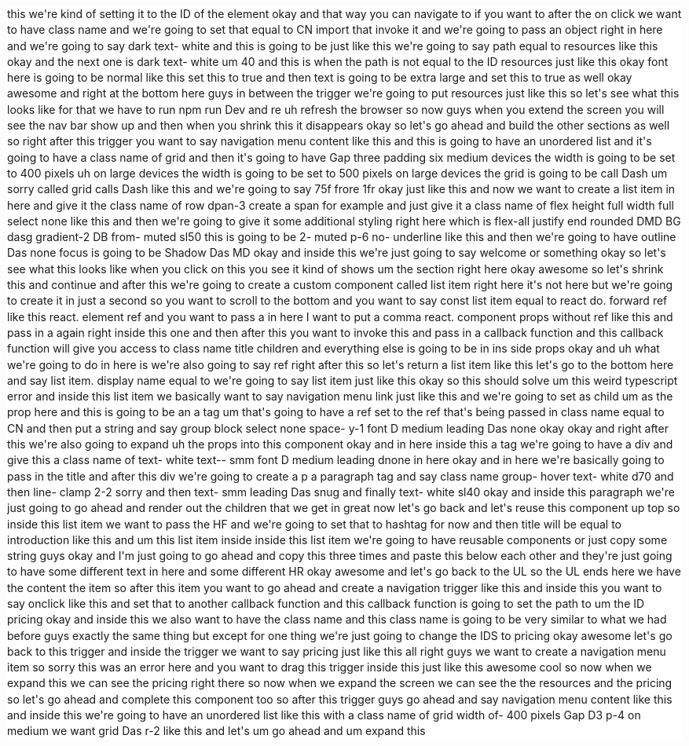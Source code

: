 this we're kind of setting it to the ID of the element okay and that way you can navigate to if you want to after the on click we want to have class name and we're going to set that equal to CN import that invoke it and we're going to pass an object right in here and we're going to say dark text- white and this is going to be just like this we're going to say path equal to resources like this okay and the next one is dark text- white um 40 and this is when the path is not equal to the ID resources just like this okay font here is going to be normal like this set this to true and then text is going to be extra large and set this to true as well okay awesome and right at the bottom here guys in between the trigger we're going to put resources just like this so let's see what this looks like for that we have to run npm run Dev and re uh refresh the browser so now guys when you extend the screen you will see the nav bar show up and then when you shrink this it disappears okay so let's go ahead and build the other sections as well so right after this trigger you want to say navigation menu content like this and this is going to have an unordered list and it's going to have a class name of grid and then it's going to have Gap three padding six medium devices the width is going to be set to 400 pixels uh on large devices the width is going to be set to 500 pixels on large devices the grid is going to be call Dash um sorry called grid calls Dash like this and we're going to say 75f frore 1fr okay just like this and now we want to create a list item in here and give it the class name of row dpan-3 create a span for example and just give it a class name of flex height full width full select none like this and then we're going to give it some additional styling right here which is flex-all justify end rounded DMD BG dasg gradient-2 DB from- muted sl50 this is going to be 2- muted p-6 no- underline like this and then we're going to have outline Das none focus is going to be Shadow Das MD okay and inside this we're just going to say welcome or something okay so let's see what this looks like when you click on this you see it kind of shows um the section right here okay awesome so let's shrink this and continue and after this we're going to create a custom component called list item right here it's not here but we're going to create it in just a second so you want to scroll to the bottom and you want to say const list item equal to react do. forward ref like this react. element ref and you want to pass a in here I want to put a comma react. component props without ref like this and pass in a again right inside this one and then after this you want to invoke this and pass in a callback function and this callback function will give you access to class name title children and everything else is going to be in ins side props okay and uh what we're going to do in here is we're also going to say ref right after this so let's return a list item like this let's go to the bottom here and say list item. display name equal to we're going to say list item just like this okay so this should solve um this weird typescript error and inside this list item we basically want to say navigation menu link just like this and we're going to set as child um as the prop here and this is going to be an a tag um that's going to have a ref set to the ref that's being passed in class name equal to CN and then put a string and say group block select none space- y-1 font D medium leading Das none okay okay and right after this we're also going to expand uh the props into this component okay and in here inside this a tag we're going to have a div and give this a class name of text- white text-- smm font D medium leading dnone in here okay and in here we're basically going to pass in the title and after this div we're going to create a p a paragraph tag and say class name group- hover text- white d70 and then line- clamp 2-2 sorry and then text- smm leading Das snug and finally text- white sl40 okay and inside this paragraph we're just going to go ahead and render out the children that we get in great now let's go back and let's reuse this component up top so inside this list item we want to pass the HF and we're going to set that to hashtag for now and then title will be equal to introduction like this and um this list item inside inside this list item we're going to have reusable components or just copy some string guys okay and I'm just going to go ahead and copy this three times and paste this below each other and they're just going to have some different text in here and some different HR okay awesome and let's go back to the UL so the UL ends here we have the content the item so after this item you want to go ahead and create a navigation trigger like this and inside this you want to say onclick like this and set that to another callback function and this callback function is going to set the path to um the ID pricing okay and inside this we also want to have the class name and this class name is going to be very similar to what we had before guys exactly the same thing but except for one thing we're just going to change the IDS to pricing okay awesome let's go back to this trigger and inside the trigger we want to say pricing just like this all right guys we want to create a navigation menu item so sorry this was an error here and you want to drag this trigger inside this just like this awesome cool so now when we expand this we can see the pricing right there so now when we expand the screen we can see the the resources and the pricing so let's go ahead and complete this component too so after this trigger guys go ahead and say navigation menu content like this and inside this we're going to have an unordered list like this with a class name of grid width of- 400 pixels Gap D3 p-4 on medium we want grid Das r-2 like this and let's um go ahead and um expand this